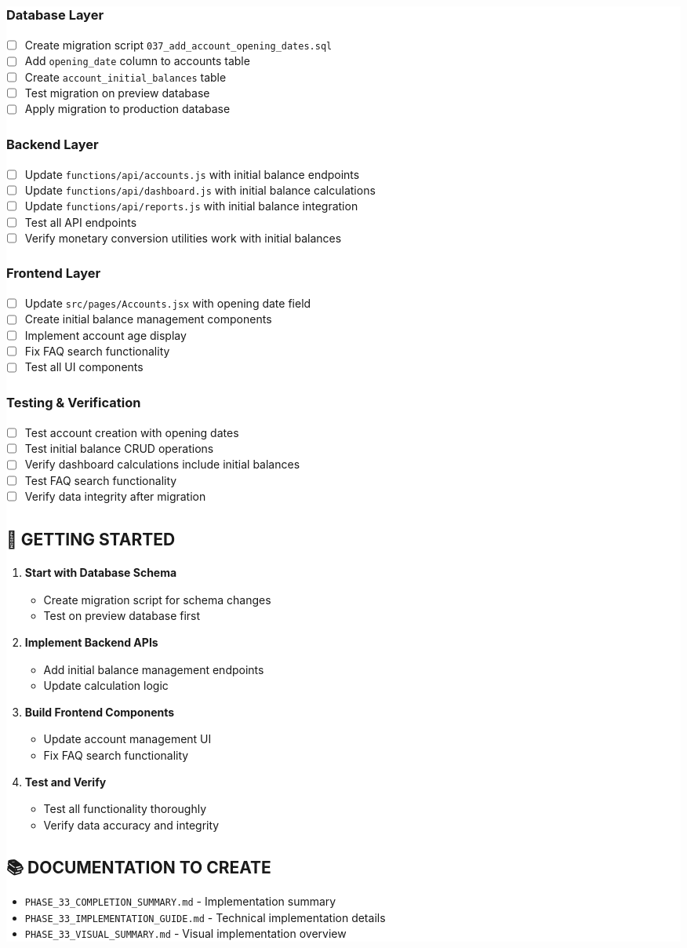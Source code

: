 ### **Database Layer**
- [ ] Create migration script `037_add_account_opening_dates.sql`
- [ ] Add `opening_date` column to accounts table
- [ ] Create `account_initial_balances` table
- [ ] Test migration on preview database
- [ ] Apply migration to production database

### **Backend Layer**
- [ ] Update `functions/api/accounts.js` with initial balance endpoints
- [ ] Update `functions/api/dashboard.js` with initial balance calculations
- [ ] Update `functions/api/reports.js` with initial balance integration
- [ ] Test all API endpoints
- [ ] Verify monetary conversion utilities work with initial balances

### **Frontend Layer**
- [ ] Update `src/pages/Accounts.jsx` with opening date field
- [ ] Create initial balance management components
- [ ] Implement account age display
- [ ] Fix FAQ search functionality
- [ ] Test all UI components

### **Testing & Verification**
- [ ] Test account creation with opening dates
- [ ] Test initial balance CRUD operations
- [ ] Verify dashboard calculations include initial balances
- [ ] Test FAQ search functionality
- [ ] Verify data integrity after migration

## 🚀 **GETTING STARTED**

1. **Start with Database Schema**
   - Create migration script for schema changes
   - Test on preview database first

2. **Implement Backend APIs**
   - Add initial balance management endpoints
   - Update calculation logic

3. **Build Frontend Components**
   - Update account management UI
   - Fix FAQ search functionality

4. **Test and Verify**
   - Test all functionality thoroughly
   - Verify data accuracy and integrity

## 📚 **DOCUMENTATION TO CREATE**

- `PHASE_33_COMPLETION_SUMMARY.md` - Implementation summary
- `PHASE_33_IMPLEMENTATION_GUIDE.md` - Technical implementation details
- `PHASE_33_VISUAL_SUMMARY.md` - Visual implementation overview
